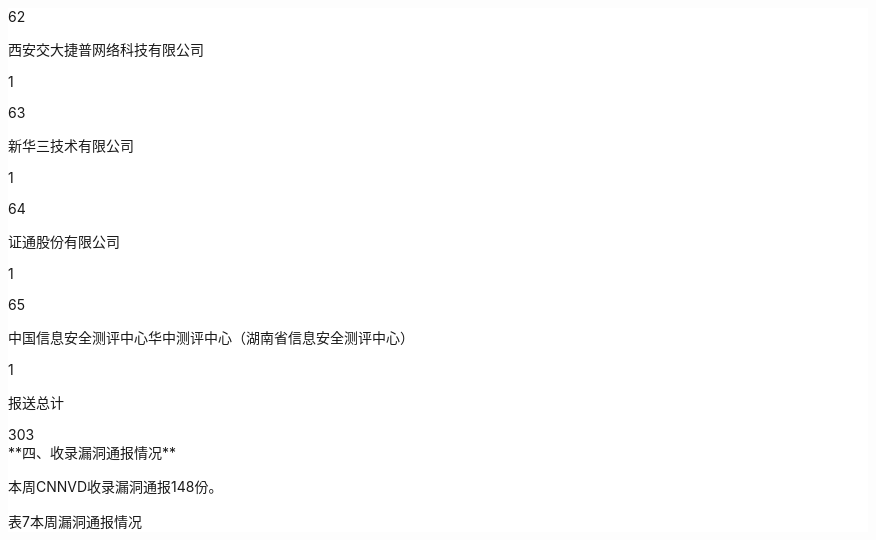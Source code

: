 <p style="margin-bottom: 0px;line-height: normal;"><span style="font-size: 14px;letter-spacing: normal;">62</span></p></td><td align="center" valign="middle" width="247"><p style="margin-bottom: 0px;line-height: normal;"><span style="font-size: 14px;letter-spacing: normal;">西安交大捷普网络科技有限公司</span></p></td><td align="center" valign="middle" width="56"><p style="margin-bottom: 0px;line-height: normal;"><span style="font-size: 14px;letter-spacing: normal;">1</span></p></td></tr><tr class="ue-table-interlace-color-double"><td align="center" valign="middle" width="39"><p style="margin-bottom: 0px;line-height: normal;"><span style="font-size: 14px;letter-spacing: normal;">63</span></p></td><td align="center" valign="middle" width="247"><p style="margin-bottom: 0px;line-height: normal;"><span style="font-size: 14px;letter-spacing: normal;">新华三技术有限公司</span></p></td><td align="center" valign="middle" width="56"><p style="margin-bottom: 0px;line-height: normal;"><span style="font-size: 14px;letter-spacing: normal;">1</span></p></td></tr><tr class="ue-table-interlace-color-single"><td align="center" valign="middle" width="39"><p style="margin-bottom: 0px;line-height: normal;"><span style="font-size: 14px;letter-spacing: normal;">64</span></p></td><td align="center" valign="middle" width="247"><p style="margin-bottom: 0px;line-height: normal;"><span style="font-size: 14px;letter-spacing: normal;">证通股份有限公司</span></p></td><td align="center" valign="middle" width="56"><p style="margin-bottom: 0px;line-height: normal;"><span style="font-size: 14px;letter-spacing: normal;">1</span></p></td></tr><tr class="ue-table-interlace-color-double"><td align="center" valign="middle" width="39"><p style="margin-bottom: 0px;line-height: normal;"><span style="font-size: 14px;letter-spacing: normal;">65</span></p></td><td align="center" valign="middle" width="247"><p style="margin-bottom: 0px;line-height: normal;"><span style="font-size: 14px;letter-spacing: normal;">中国信息安全测评中心华中测评中心（湖南省信息安全测评中心）</span></p></td><td align="center" valign="middle" width="56"><p style="margin-bottom: 0px;line-height: normal;"><span style="font-size: 14px;letter-spacing: normal;">1</span></p></td></tr><tr class="ue-table-interlace-color-single"><td colspan="2" align="center" valign="middle" style="background-color: rgb(120, 172, 254);" width="306"><p style="margin-bottom: 0px;line-height: normal;"><span style="font-size: 14px;letter-spacing: normal;">报送总计</span></p></td><td align="center" valign="middle" style="background-color: rgb(120, 172, 254);" width="56"><p style="margin-bottom: 0px;line-height: normal;"><span style="font-size: 14px;letter-spacing: normal;">303</span></p></td></tr></tbody></table>  
**四、收录漏洞通报情况**  
  
本周CNNVD收录漏洞通报148份。  
  
表7本周漏洞通报情况  